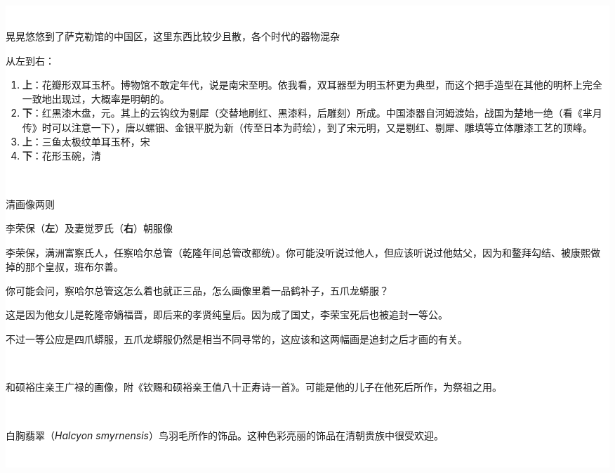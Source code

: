 <img class='disc' data-src='https://lykoseremos.github.io/gmalb-03/disx18/DSC_9242.jpg'>

晃晃悠悠到了萨克勒馆的中国区，这里东西比较少且散，各个时代的器物混杂

从左到右：

1. **上**：花瓣形双耳玉杯。博物馆不敢定年代，说是南宋至明。依我看，双耳器型为明玉杯更为典型，而这个把手造型在其他的明杯上完全一致地出现过，大概率是明朝的。
2. **下**：红黑漆木盘，元。其上的云钩纹为剔犀（交替地刷红、黑漆料，后雕刻）所成。中国漆器自河姆渡始，战国为楚地一绝（看《芈月传》时可以注意一下），唐以螺钿、金银平脱为新（传至日本为莳绘），到了宋元明，又是剔红、剔犀、雕填等立体雕漆工艺的顶峰。
3. **上**：三鱼太极纹单耳玉杯，宋
4. **下**：花形玉碗，清

<img class='disc' data-src='https://lykoseremos.github.io/gmalb-03/disx18/DSC_9246.jpg'>

清画像两则

李荣保（**左**）及妻觉罗氏（**右**）朝服像

李荣保，满洲富察氏人，任察哈尔总管（乾隆年间总管改都统）。你可能没听说过他人，但应该听说过他姑父，因为和鳌拜勾结、被康熙做掉的那个皇叔，班布尔善。

你可能会问，察哈尔总管这怎么着也就正三品，怎么画像里着一品鹤补子，五爪龙蟒服？

这是因为他女儿是乾隆帝嫡福晋，即后来的孝贤纯皇后。因为成了国丈，李荣宝死后也被追封一等公。

不过一等公应是四爪蟒服，五爪龙蟒服仍然是相当不同寻常的，这应该和这两幅画是追封之后才画的有关。

<img class='disc' data-src='https://lykoseremos.github.io/gmalb-03/disx18/DSC_9249.jpg'>

和硕裕庄亲王广禄的画像，附《钦赐和硕裕亲王值八十正寿诗一首》。可能是他的儿子在他死后所作，为祭祖之用。

<img class='disc' data-src='https://lykoseremos.github.io/gmalb-03/disx18/DSC_9251.jpg'>

白胸翡翠（<i>Halcyon smyrnensis</i>）鸟羽毛所作的饰品。这种色彩亮丽的饰品在清朝贵族中很受欢迎。

<img class='disc' data-src='https://lykoseremos.github.io/gmalb-03/disx18/DSC_9254.jpg'>
